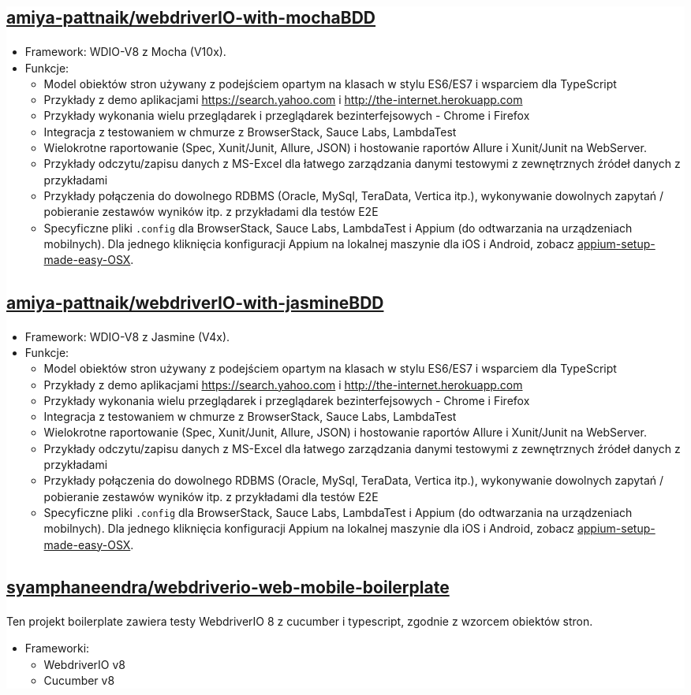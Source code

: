 ## [amiya-pattnaik/webdriverIO-with-mochaBDD](https://github.com/amiya-pattnaik/webdriverIO-with-mochaBDD)

- Framework: WDIO-V8 z Mocha (V10x).
- Funkcje:
    -  Model obiektów stron używany z podejściem opartym na klasach w stylu ES6/ES7 i wsparciem dla TypeScript
    -  Przykłady z demo aplikacjami https://search.yahoo.com i http://the-internet.herokuapp.com
    -  Przykłady wykonania wielu przeglądarek i przeglądarek bezinterfejsowych - Chrome i Firefox
    -  Integracja z testowaniem w chmurze z BrowserStack, Sauce Labs, LambdaTest
    -  Wielokrotne raportowanie (Spec, Xunit/Junit, Allure, JSON) i hostowanie raportów Allure i Xunit/Junit na WebServer.
    -  Przykłady odczytu/zapisu danych z MS-Excel dla łatwego zarządzania danymi testowymi z zewnętrznych źródeł danych z przykładami
    -  Przykłady połączenia do dowolnego RDBMS (Oracle, MySql, TeraData, Vertica itp.), wykonywanie dowolnych zapytań / pobieranie zestawów wyników itp. z przykładami dla testów E2E
    -  Specyficzne pliki `.config` dla BrowserStack, Sauce Labs, LambdaTest i Appium (do odtwarzania na urządzeniach mobilnych). Dla jednego kliknięcia konfiguracji Appium na lokalnej maszynie dla iOS i Android, zobacz [appium-setup-made-easy-OSX](https://github.com/amiya-pattnaik/appium-setup-made-easy-OSX).

## [amiya-pattnaik/webdriverIO-with-jasmineBDD](https://github.com/amiya-pattnaik/webdriverIO-with-jasmineBDD)

- Framework: WDIO-V8 z Jasmine (V4x).
- Funkcje:
    -  Model obiektów stron używany z podejściem opartym na klasach w stylu ES6/ES7 i wsparciem dla TypeScript
    -  Przykłady z demo aplikacjami https://search.yahoo.com i http://the-internet.herokuapp.com
    -  Przykłady wykonania wielu przeglądarek i przeglądarek bezinterfejsowych - Chrome i Firefox
    -  Integracja z testowaniem w chmurze z BrowserStack, Sauce Labs, LambdaTest
    -  Wielokrotne raportowanie (Spec, Xunit/Junit, Allure, JSON) i hostowanie raportów Allure i Xunit/Junit na WebServer.
    -  Przykłady odczytu/zapisu danych z MS-Excel dla łatwego zarządzania danymi testowymi z zewnętrznych źródeł danych z przykładami
    -  Przykłady połączenia do dowolnego RDBMS (Oracle, MySql, TeraData, Vertica itp.), wykonywanie dowolnych zapytań / pobieranie zestawów wyników itp. z przykładami dla testów E2E
    -  Specyficzne pliki `.config` dla BrowserStack, Sauce Labs, LambdaTest i Appium (do odtwarzania na urządzeniach mobilnych). Dla jednego kliknięcia konfiguracji Appium na lokalnej maszynie dla iOS i Android, zobacz [appium-setup-made-easy-OSX](https://github.com/amiya-pattnaik/appium-setup-made-easy-OSX).

## [syamphaneendra/webdriverio-web-mobile-boilerplate](https://github.com/syamphaneendra/webdriverio-web-mobile-boilerplate)

Ten projekt boilerplate zawiera testy WebdriverIO 8 z cucumber i typescript, zgodnie z wzorcem obiektów stron.

- Frameworki:
    - WebdriverIO v8
    - Cucumber v8
